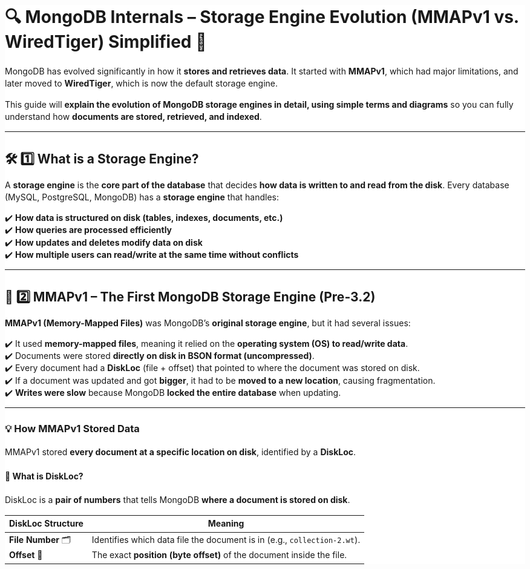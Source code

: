 # **🔍 MongoDB Internals – Storage Engine Evolution (MMAPv1 vs. WiredTiger) Simplified 🚀**

MongoDB has evolved significantly in how it **stores and retrieves data**. It started with **MMAPv1**, which had major limitations, and later moved to **WiredTiger**, which is now the default storage engine.

This guide will **explain the evolution of MongoDB storage engines in detail, using simple terms and diagrams** so you can fully understand how **documents are stored, retrieved, and indexed**.

---

## **🛠️ 1️⃣ What is a Storage Engine?**

A **storage engine** is the **core part of the database** that decides **how data is written to and read from the disk**. Every database (MySQL, PostgreSQL, MongoDB) has a **storage engine** that handles:

✔️ **How data is structured on disk (tables, indexes, documents, etc.)**  
✔️ **How queries are processed efficiently**  
✔️ **How updates and deletes modify data on disk**  
✔️ **How multiple users can read/write at the same time without conflicts**

---

## **💾 2️⃣ MMAPv1 – The First MongoDB Storage Engine (Pre-3.2)**

**MMAPv1 (Memory-Mapped Files)** was MongoDB’s **original storage engine**, but it had several issues:

✔️ It used **memory-mapped files**, meaning it relied on the **operating system (OS) to read/write data**.  
✔️ Documents were stored **directly on disk in BSON format (uncompressed)**.  
✔️ Every document had a **DiskLoc** (file + offset) that pointed to where the document was stored on disk.  
✔️ If a document was updated and got **bigger**, it had to be **moved to a new location**, causing fragmentation.  
✔️ **Writes were slow** because MongoDB **locked the entire database** when updating.

---

### **💡 How MMAPv1 Stored Data**

MMAPv1 stored **every document at a specific location on disk**, identified by a **DiskLoc**.

#### **📌 What is DiskLoc?**

DiskLoc is a **pair of numbers** that tells MongoDB **where a document is stored on disk**.

| **DiskLoc Structure** | **Meaning**                                                              |
| --------------------- | ------------------------------------------------------------------------ |
| **File Number** 🗂️    | Identifies which data file the document is in (e.g., `collection-2.wt`). |
| **Offset** 📍         | The exact **position (byte offset)** of the document inside the file.    |

